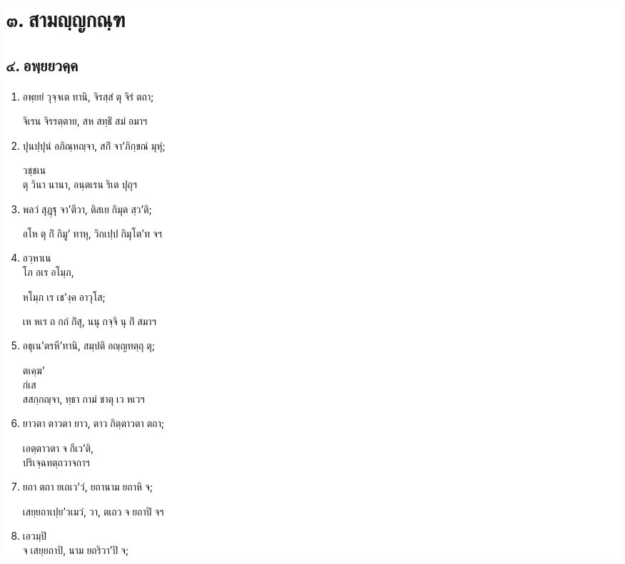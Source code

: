 <h1>๓. สามญฺญกณฺฑ</h1>
<h2>๔. อพฺยยวคฺค</h2>
<ol>
<li>
อพฺยยํ วุจฺจเต ทานิ, จิรสฺสํ ตุ จิรํ ตถา;  
  
จิเรน จิรรตฺตาย, สห สทฺธิํ สมํ อมาฯ  
</li>
  
<li>
ปุนปฺปุนํ  
อภิณฺหญฺจา, สกิํ จา’ภิกฺขณํ มุหุํ;  
  
วชฺชเน  
ตุ วินา นานา, อนฺตเรน ริเต ปุถุฯ  
</li>
  
<li>
พลวํ สุฎฺฐุ จา’ตีวา,  
ติสเย  
กิมุต สฺว’ติ;  
  
อโห ตุ กิํ กิมู’ ทาหุ, วิกเปฺป กิมุโต’ท จฯ  
</li>
  
<li>
  
อวฺหาเน  
โภ อเร อโมฺภ,  
  
หโมฺภ เร เช’งฺค อาวุโส;  
  
เห หเร ถ กถํ กิํสุ, นนุ กจฺจิ นุ กิํ สมาฯ  
</li>
  
<li>
อธุเน’ตรหี’ทานิ, สมฺปติ อญฺญทตฺถุ ตุ;  
  
ตเคฺฆ’  
กํเส  
สสกฺกญฺจา, ทฺธา กามํ ชาตุ เว หเวฯ  
</li>
  
<li>
ยาวตา ตาวตา ยาว, ตาว กิตฺตาวตา ตถา;  
  
เอตฺตาวตา จ กีเว’ติ,  
ปริเจฺฉทตฺถวาจกาฯ  
</li>
  
<li>
ยถา ตถา ยเถเว’วํ, ยถานาม ยถาหิ จ;  
  
เสยฺยถาเปฺย’วเมวํ, วา, ตเถว จ ยถาปิ จฯ  
</li>
  
<li>
  
เอวมฺปิ  
จ เสยฺยถาปิ, นาม ยถริวา’ปิ จ;  
  